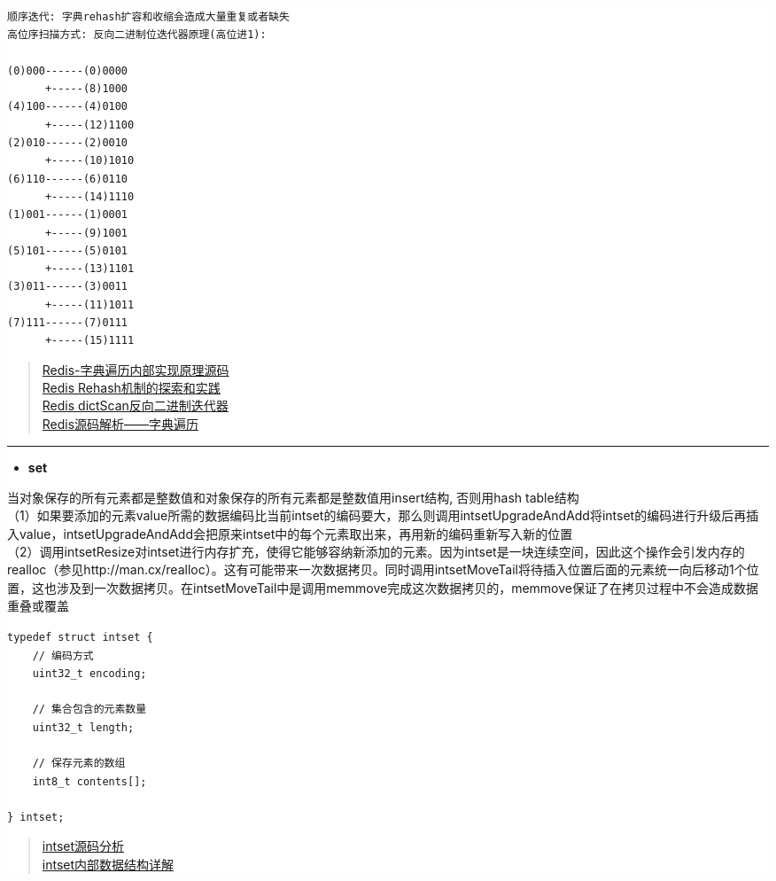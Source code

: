 ```
顺序迭代: 字典rehash扩容和收缩会造成大量重复或者缺失
高位序扫描方式: 反向二进制位迭代器原理(高位进1): 

(0)000------(0)0000
	  +-----(8)1000
(4)100------(4)0100
	  +-----(12)1100
(2)010------(2)0010
	  +-----(10)1010
(6)110------(6)0110
	  +-----(14)1110
(1)001------(1)0001
	  +-----(9)1001
(5)101------(5)0101
	  +-----(13)1101
(3)011------(3)0011
	  +-----(11)1011
(7)111------(7)0111
	  +-----(15)1111
```

> [Redis-字典遍历内部实现原理源码](https://blog.csdn.net/zanpengfei/article/details/86519134)   
> [Redis Rehash机制的探索和实践](https://www.cnblogs.com/meituantech/p/9376472.html)   
> [Redis dictScan反向二进制迭代器](https://blog.csdn.net/u011863942/article/details/46428321)   
> [Redis源码解析——字典遍历](https://blog.csdn.net/breaksoftware/article/details/53509986)

---
- **set**   

当对象保存的所有元素都是整数值和对象保存的所有元素都是整数值用insert结构, 否则用hash table结构   
（1）如果要添加的元素value所需的数据编码比当前intset的编码要大，那么则调用intsetUpgradeAndAdd将intset的编码进行升级后再插入value，intsetUpgradeAndAdd会把原来intset中的每个元素取出来，再用新的编码重新写入新的位置   
（2）调用intsetResize对intset进行内存扩充，使得它能够容纳新添加的元素。因为intset是一块连续空间，因此这个操作会引发内存的realloc（参见http://man.cx/realloc）。这有可能带来一次数据拷贝。同时调用intsetMoveTail将待插入位置后面的元素统一向后移动1个位置，这也涉及到一次数据拷贝。在intsetMoveTail中是调用memmove完成这次数据拷贝的，memmove保证了在拷贝过程中不会造成数据重叠或覆盖

```
typedef struct intset {
	// 编码方式
	uint32_t encoding;
	
    // 集合包含的元素数量
    uint32_t length;

    // 保存元素的数组
    int8_t contents[];

} intset;
```

> [intset源码分析](https://blog.csdn.net/yangbodong22011/article/details/78671625)   
> [intset内部数据结构详解](https://blog.csdn.net/yangbodong22011/article/details/78671625)
